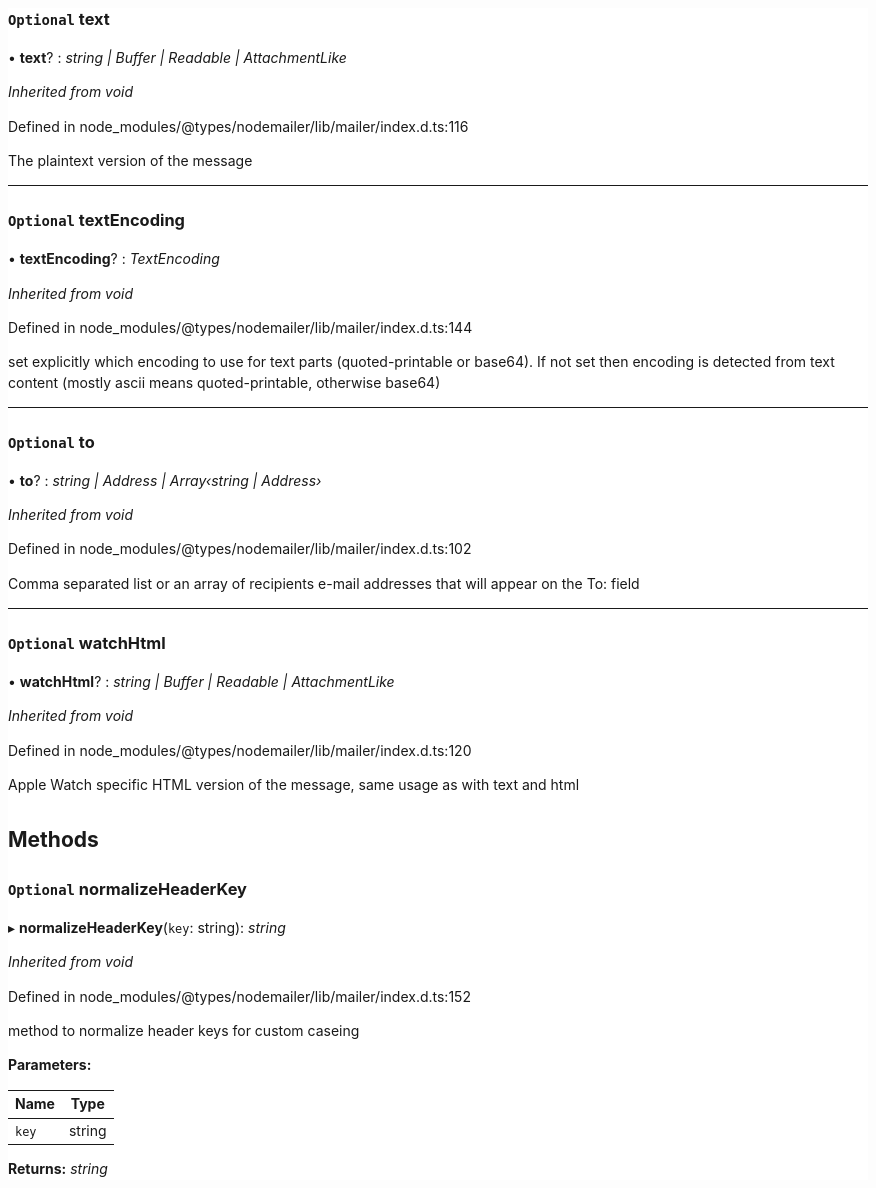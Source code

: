 ### `Optional` text

• **text**? : *string | Buffer | Readable | AttachmentLike*

*Inherited from void*

Defined in node_modules/@types/nodemailer/lib/mailer/index.d.ts:116

The plaintext version of the message

___

### `Optional` textEncoding

• **textEncoding**? : *TextEncoding*

*Inherited from void*

Defined in node_modules/@types/nodemailer/lib/mailer/index.d.ts:144

set explicitly which encoding to use for text parts (quoted-printable or base64). If not set then encoding is detected from text content (mostly ascii means quoted-printable, otherwise base64)

___

### `Optional` to

• **to**? : *string | Address | Array‹string | Address›*

*Inherited from void*

Defined in node_modules/@types/nodemailer/lib/mailer/index.d.ts:102

Comma separated list or an array of recipients e-mail addresses that will appear on the To: field

___

### `Optional` watchHtml

• **watchHtml**? : *string | Buffer | Readable | AttachmentLike*

*Inherited from void*

Defined in node_modules/@types/nodemailer/lib/mailer/index.d.ts:120

Apple Watch specific HTML version of the message, same usage as with text and html

## Methods

### `Optional` normalizeHeaderKey

▸ **normalizeHeaderKey**(`key`: string): *string*

*Inherited from void*

Defined in node_modules/@types/nodemailer/lib/mailer/index.d.ts:152

method to normalize header keys for custom caseing

**Parameters:**

Name | Type |
------ | ------ |
`key` | string |

**Returns:** *string*

